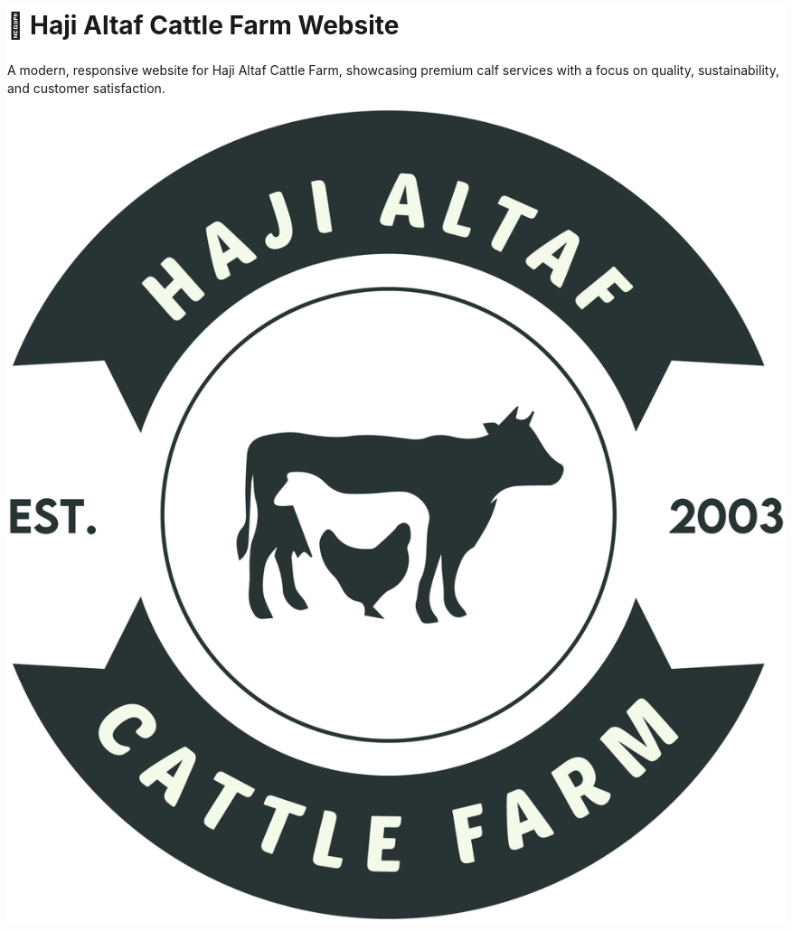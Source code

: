# 🐄 Haji Altaf Cattle Farm Website

A modern, responsive website for Haji Altaf Cattle Farm, showcasing premium calf services with a focus on quality, sustainability, and customer satisfaction.

![Haji Altaf Cattle Farm](Farmtransparent.png)

